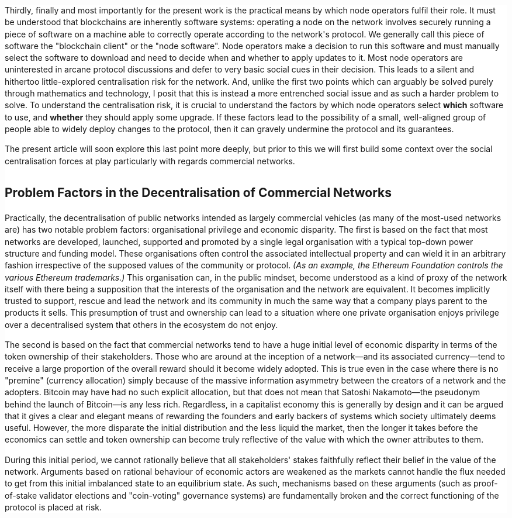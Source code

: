 Thirdly, finally and most importantly for the present work is the practical means by which node operators fulfil their role. It must be understood that blockchains are inherently software systems: operating a node on the network involves securely running a piece of software on a machine able to correctly operate according to the network's protocol. We generally call this piece of software the "blockchain client" or the "node software". Node operators make a decision to run this software and must manually select the software to download and need to decide when and whether to apply updates to it. Most node operators are uninterested in arcane protocol discussions and defer to very basic social cues in their decision. This leads to a silent and hithertoo little-explored centralisation risk for the network. And, unlike the first two points which can arguably be solved purely through mathematics and technology, I posit that this is instead a more entrenched social issue and as such a harder problem to solve. To understand the centralisation risk, it is crucial to understand the factors by which node operators select **which** software to use, and **whether** they should apply some upgrade. If these factors lead to the possibility of a small, well-aligned group of people able to widely deploy changes to the protocol, then it can gravely undermine the protocol and its guarantees.

The present article will soon explore this last point more deeply, but prior to this we will first build some context over the social centralisation forces at play particularly with regards commercial networks.

## Problem Factors in the Decentralisation of Commercial Networks

Practically, the decentralisation of public networks intended as largely commercial vehicles (as many of the most-used networks are) has two notable problem factors: organisational privilege and economic disparity. The first is based on the fact that most networks are developed, launched, supported and promoted by a single legal organisation with a typical top-down power structure and funding model. These organisations often control the associated intellectual property and can wield it in an arbitrary fashion irrespective of the supposed values of the community or protocol. *(As an example, the Ethereum Foundation controls the various Ethereum trademarks.)* This organisation can, in the public mindset, become understood as a kind of proxy of the network itself with there being a supposition that the interests of the organisation and the network are equivalent. It becomes implicitly trusted to support, rescue and lead the network and its community in much the same way that a company plays parent to the products it sells. This presumption of trust and ownership can lead to a situation where one private organisation enjoys privilege over a decentralised system that others in the ecosystem do not enjoy.

The second is based on the fact that commercial networks tend to have a huge initial level of economic disparity in terms of the token ownership of their stakeholders. Those who are around at the inception of a network—and its associated currency—tend to receive a large proportion of the overall reward should it become widely adopted. This is true even in the case where there is no "premine" (currency allocation) simply because of the massive information asymmetry between the creators of a network and the adopters. Bitcoin may have had no such explicit allocation, but that does not mean that Satoshi Nakamoto—the pseudonym behind the launch of Bitcoin—is any less rich. Regardless, in a capitalist economy this is generally by design and it can be argued that it gives a clear and elegant means of rewarding the founders and early backers of systems which society ultimately deems useful. However, the more disparate the initial distribution and the less liquid the market, then the longer it takes before the economics can settle and token ownership can become truly reflective of the value with which the owner attributes to them.

During this initial period, we cannot rationally believe that all stakeholders' stakes faithfully reflect their belief in the value of the network. Arguments based on rational behaviour of economic actors are weakened as the markets cannot handle the flux needed to get from this initial imbalanced state to an equilibrium state. As such, mechanisms based on these arguments (such as proof-of-stake validator elections and "coin-voting" governance systems) are fundamentally broken and the correct functioning of the protocol is placed at risk.
